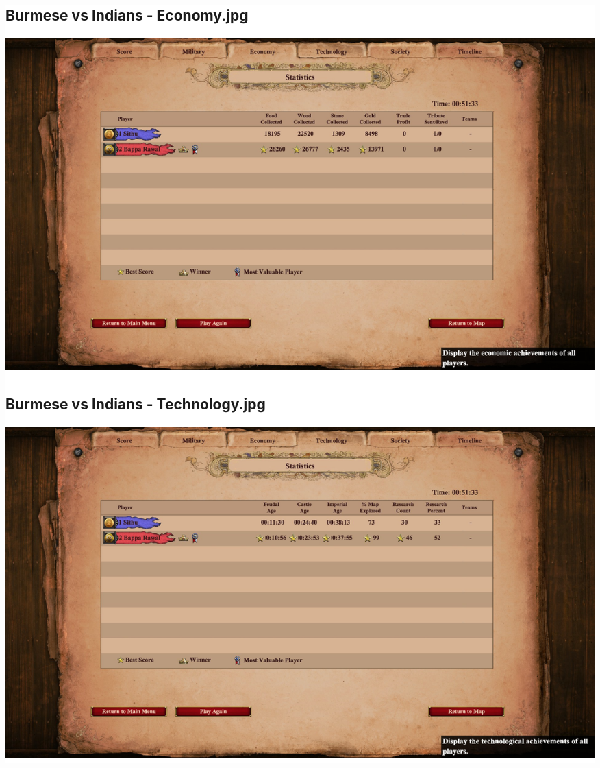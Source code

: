 ## Burmese vs Indians - Economy.jpg
![](https://github.com/Patresss/Age-of-Empires-2-DE---AI-League/blob/master/Compressed/Burmese/Burmese%20vs%20Indians%20-%20Economy.jpg)

## Burmese vs Indians - Technology.jpg
![](https://github.com/Patresss/Age-of-Empires-2-DE---AI-League/blob/master/Compressed/Burmese/Burmese%20vs%20Indians%20-%20Technology.jpg)
